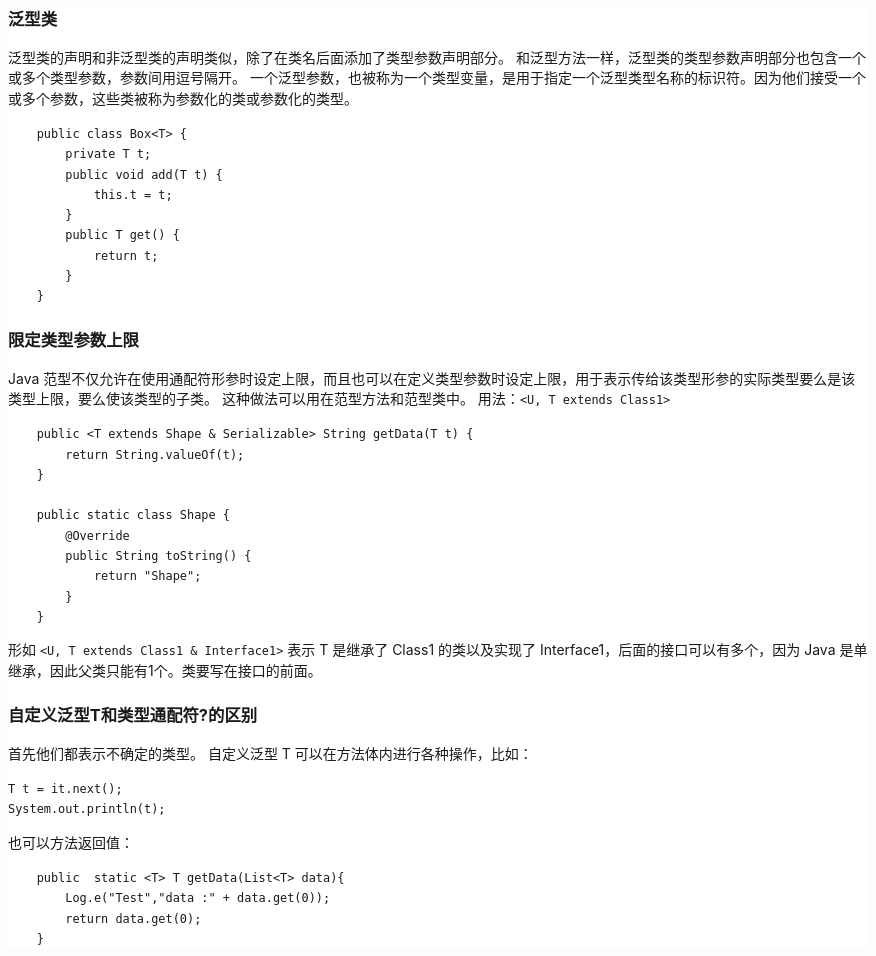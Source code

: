 ### 泛型类

泛型类的声明和非泛型类的声明类似，除了在类名后面添加了类型参数声明部分。
和泛型方法一样，泛型类的类型参数声明部分也包含一个或多个类型参数，参数间用逗号隔开。
一个泛型参数，也被称为一个类型变量，是用于指定一个泛型类型名称的标识符。因为他们接受一个或多个参数，这些类被称为参数化的类或参数化的类型。

```
    public class Box<T> {
        private T t;
        public void add(T t) {
            this.t = t;
        }
        public T get() {
            return t;
        }
    }
```

### 限定类型参数上限

Java 范型不仅允许在使用通配符形参时设定上限，而且也可以在定义类型参数时设定上限，用于表示传给该类型形参的实际类型要么是该类型上限，要么使该类型的子类。
这种做法可以用在范型方法和范型类中。
用法：`<U, T extends Class1>`

```
    public <T extends Shape & Serializable> String getData(T t) {
        return String.valueOf(t);
    }

    public static class Shape {
        @Override
        public String toString() {
            return "Shape";
        }
    }
```

形如 `<U, T extends Class1 & Interface1>` 表示 T 是继承了 Class1 的类以及实现了 Interface1，后面的接口可以有多个，因为 Java 是单继承，因此父类只能有1个。类要写在接口的前面。

### 自定义泛型T和类型通配符?的区别

首先他们都表示不确定的类型。
自定义泛型 T 可以在方法体内进行各种操作，比如：

```
T t = it.next();
System.out.println(t);
```

也可以方法返回值：

```
    public  static <T> T getData(List<T> data){
        Log.e("Test","data :" + data.get(0));
        return data.get(0);
    }
```
